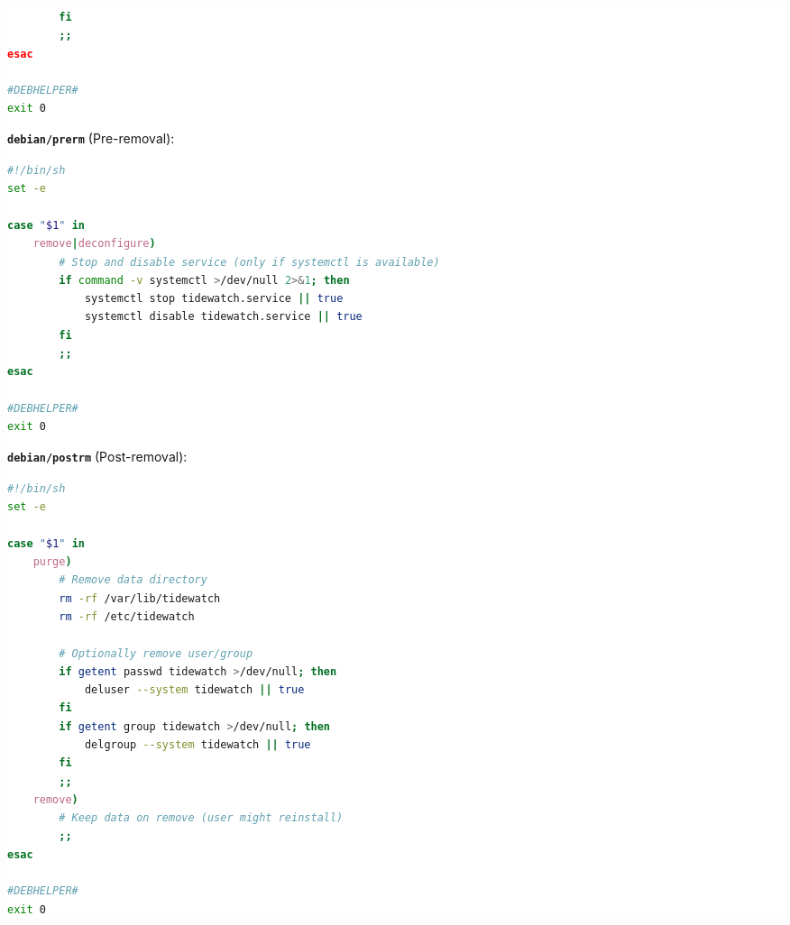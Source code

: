    ```bash
           fi
           ;;
   esac

   #DEBHELPER#
   exit 0
   ```

   **`debian/prerm`** (Pre-removal):
   ```bash
   #!/bin/sh
   set -e

   case "$1" in
       remove|deconfigure)
           # Stop and disable service (only if systemctl is available)
           if command -v systemctl >/dev/null 2>&1; then
               systemctl stop tidewatch.service || true
               systemctl disable tidewatch.service || true
           fi
           ;;
   esac

   #DEBHELPER#
   exit 0
   ```

   **`debian/postrm`** (Post-removal):
   ```bash
   #!/bin/sh
   set -e

   case "$1" in
       purge)
           # Remove data directory
           rm -rf /var/lib/tidewatch
           rm -rf /etc/tidewatch

           # Optionally remove user/group
           if getent passwd tidewatch >/dev/null; then
               deluser --system tidewatch || true
           fi
           if getent group tidewatch >/dev/null; then
               delgroup --system tidewatch || true
           fi
           ;;
       remove)
           # Keep data on remove (user might reinstall)
           ;;
   esac

   #DEBHELPER#
   exit 0
   ```
